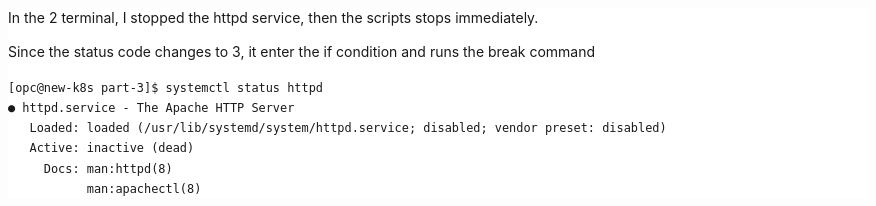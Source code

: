 In the 2 terminal, I stopped the httpd service, then the scripts stops immediately.

Since the status code changes to 3, it enter the if condition and runs the break command

```
[opc@new-k8s part-3]$ systemctl status httpd
● httpd.service - The Apache HTTP Server
   Loaded: loaded (/usr/lib/systemd/system/httpd.service; disabled; vendor preset: disabled)
   Active: inactive (dead)
     Docs: man:httpd(8)
           man:apachectl(8)
```
